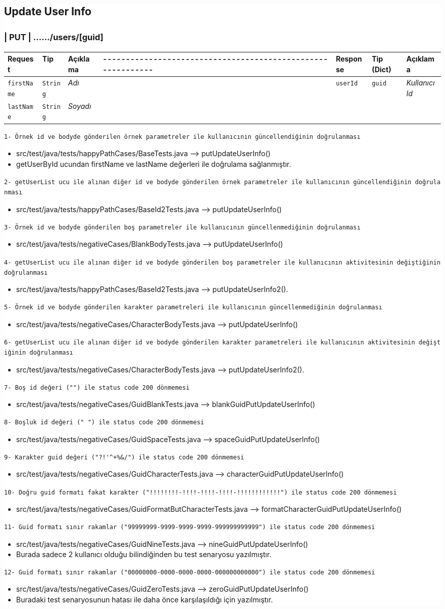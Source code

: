 ## Update User Info 
### |  PUT      | ....../users/[guid] 
| **Request**    | **Tip**  | **Açıklama**    |------------------------------------------------------------|**Response**      | **Tip (Dict)**  | **Açıklama**    | 
| :--------      | :------- | :-------------- |:---------------------------------------------------------- |:---------------- | :-------------- | :-------------- | 
| `firstName`    | `String` | *Adı*           |                                                            | `userId`         | `guid`          | *Kullanıcı Id*  | 
| `lastName`     | `String` | *Soyadı*        |                                                            |                  |                 |                 |                      
```
1- Örnek id ve bodyde gönderilen örnek parametreler ile kullanıcının güncellendiğinin doğrulanması
```
- src/test/java/tests/happyPathCases/BaseTests.java --> putUpdateUserInfo()
- getUserById ucundan firstName ve lastName değerleri ile doğrulama sağlanmıştır.
```
2- getUserList ucu ile alınan diğer id ve bodyde gönderilen örnek parametreler ile kullanıcının güncellendiğinin doğrulanması
```
- src/test/java/tests/happyPathCases/BaseId2Tests.java --> putUpdateUserInfo()
```
3- Örnek id ve bodyde gönderilen boş parametreler ile kullanıcının güncellenmediğinin doğrulanması
```
- src/test/java/tests/negativeCases/BlankBodyTests.java --> putUpdateUserInfo() 
```
4- getUserList ucu ile alınan diğer id ve bodyde gönderilen boş parametreler ile kullanıcının aktivitesinin değiştiğinin doğrulanması
```
- src/test/java/tests/happyPathCases/BaseId2Tests.java --> putUpdateUserInfo2().
```
5- Örnek id ve bodyde gönderilen karakter parametreleri ile kullanıcının güncellenmediğinin doğrulanması
```
- src/test/java/tests/negativeCases/CharacterBodyTests.java --> putUpdateUserInfo() 
```
6- getUserList ucu ile alınan diğer id ve bodyde gönderilen karakter parametreleri ile kullanıcının aktivitesinin değiştiğinin doğrulanması
```
- src/test/java/tests/negativeCases/CharacterBodyTests.java --> putUpdateUserInfo2().
```
7- Boş id değeri ("") ile status code 200 dönmemesi       
```
- src/test/java/tests/negativeCases/GuidBlankTests.java --> blankGuidPutUpdateUserInfo()
```
8- Boşluk id değeri (" ") ile status code 200 dönmemesi       
```
- src/test/java/tests/negativeCases/GuidSpaceTests.java --> spaceGuidPutUpdateUserInfo()
```
9- Karakter guid değeri ("?!'^+%&/") ile status code 200 dönmemesi       
```
- src/test/java/tests/negativeCases/GuidCharacterTests.java --> characterGuidPutUpdateUserInfo()
```
10- Doğru guid formatı fakat karakter ("!!!!!!!!-!!!!-!!!!-!!!!-!!!!!!!!!!!!") ile status code 200 dönmemesi       
```
- src/test/java/tests/negativeCases/GuidFormatButCharacterTests.java --> formatCharacterGuidPutUpdateUserInfo()
```
11- Guid formatı sınır rakamlar ("99999999-9999-9999-9999-999999999999") ile status code 200 dönmemesi       
```
- src/test/java/tests/negativeCases/GuidNineTests.java --> nineGuidPutUpdateUserInfo()
- Burada sadece 2 kullanıcı olduğu bilindiğinden bu test senaryosu yazılmıştır.
```
12- Guid formatı sınır rakamlar ("00000000-0000-0000-0000-000000000000") ile status code 200 dönmemesi       
```
- src/test/java/tests/negativeCases/GuidZeroTests.java --> zeroGuidPutUpdateUserInfo()
- Buradaki test senaryosunun hatası ile daha önce karşılaşıldığı için yazılmıştır.
